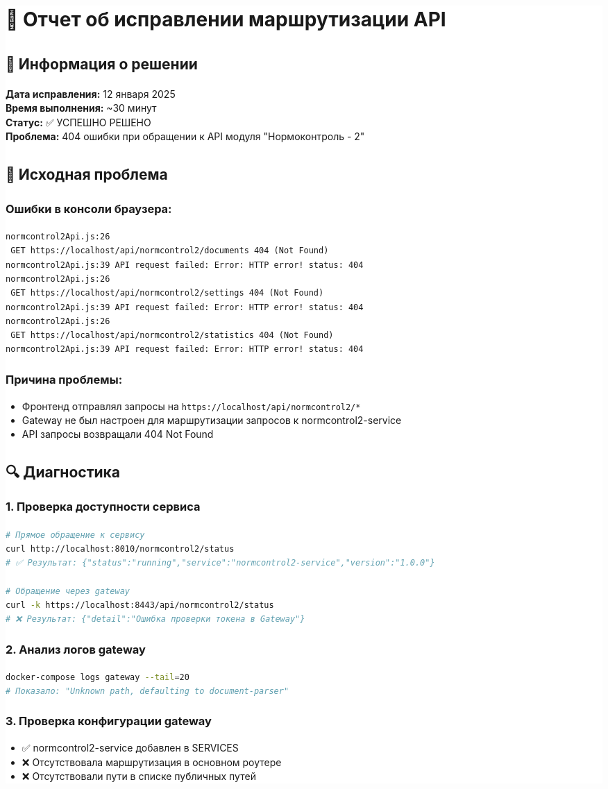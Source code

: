 # 🔧 Отчет об исправлении маршрутизации API

## 📅 Информация о решении

**Дата исправления:** 12 января 2025  
**Время выполнения:** ~30 минут  
**Статус:** ✅ УСПЕШНО РЕШЕНО  
**Проблема:** 404 ошибки при обращении к API модуля "Нормоконтроль - 2"

## 🚨 Исходная проблема

### Ошибки в консоли браузера:
```
normcontrol2Api.js:26 
 GET https://localhost/api/normcontrol2/documents 404 (Not Found)
normcontrol2Api.js:39 API request failed: Error: HTTP error! status: 404
normcontrol2Api.js:26 
 GET https://localhost/api/normcontrol2/settings 404 (Not Found)
normcontrol2Api.js:39 API request failed: Error: HTTP error! status: 404
normcontrol2Api.js:26 
 GET https://localhost/api/normcontrol2/statistics 404 (Not Found)
normcontrol2Api.js:39 API request failed: Error: HTTP error! status: 404
```

### Причина проблемы:
- Фронтенд отправлял запросы на `https://localhost/api/normcontrol2/*`
- Gateway не был настроен для маршрутизации запросов к normcontrol2-service
- API запросы возвращали 404 Not Found

## 🔍 Диагностика

### 1. Проверка доступности сервиса
```bash
# Прямое обращение к сервису
curl http://localhost:8010/normcontrol2/status
# ✅ Результат: {"status":"running","service":"normcontrol2-service","version":"1.0.0"}

# Обращение через gateway
curl -k https://localhost:8443/api/normcontrol2/status
# ❌ Результат: {"detail":"Ошибка проверки токена в Gateway"}
```

### 2. Анализ логов gateway
```bash
docker-compose logs gateway --tail=20
# Показало: "Unknown path, defaulting to document-parser"
```

### 3. Проверка конфигурации gateway
- ✅ normcontrol2-service добавлен в SERVICES
- ❌ Отсутствовала маршрутизация в основном роутере
- ❌ Отсутствовали пути в списке публичных путей
